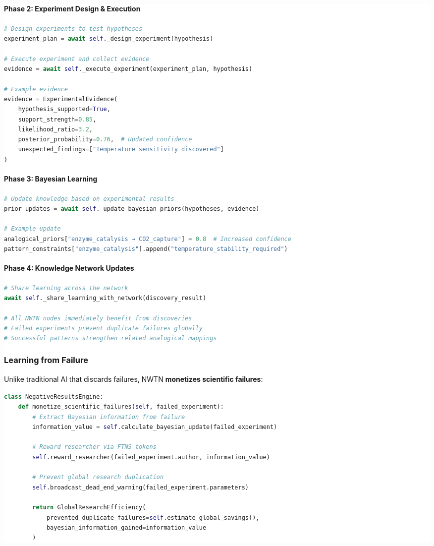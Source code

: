 #### **Phase 2: Experiment Design & Execution**
```python
# Design experiments to test hypotheses
experiment_plan = await self._design_experiment(hypothesis)

# Execute experiment and collect evidence
evidence = await self._execute_experiment(experiment_plan, hypothesis)

# Example evidence
evidence = ExperimentalEvidence(
    hypothesis_supported=True,
    support_strength=0.85,
    likelihood_ratio=3.2,
    posterior_probability=0.76,  # Updated confidence
    unexpected_findings=["Temperature sensitivity discovered"]
)
```

#### **Phase 3: Bayesian Learning**
```python
# Update knowledge based on experimental results
prior_updates = await self._update_bayesian_priors(hypotheses, evidence)

# Example update
analogical_priors["enzyme_catalysis → CO2_capture"] = 0.8  # Increased confidence
pattern_constraints["enzyme_catalysis"].append("temperature_stability_required")
```

#### **Phase 4: Knowledge Network Updates**
```python
# Share learning across the network
await self._share_learning_with_network(discovery_result)

# All NWTN nodes immediately benefit from discoveries
# Failed experiments prevent duplicate failures globally
# Successful patterns strengthen related analogical mappings
```

### **Learning from Failure**
Unlike traditional AI that discards failures, NWTN **monetizes scientific failures**:

```python
class NegativeResultsEngine:
    def monetize_scientific_failures(self, failed_experiment):
        # Extract Bayesian information from failure
        information_value = self.calculate_bayesian_update(failed_experiment)
        
        # Reward researcher via FTNS tokens
        self.reward_researcher(failed_experiment.author, information_value)
        
        # Prevent global research duplication
        self.broadcast_dead_end_warning(failed_experiment.parameters)
        
        return GlobalResearchEfficiency(
            prevented_duplicate_failures=self.estimate_global_savings(),
            bayesian_information_gained=information_value
        )
```
